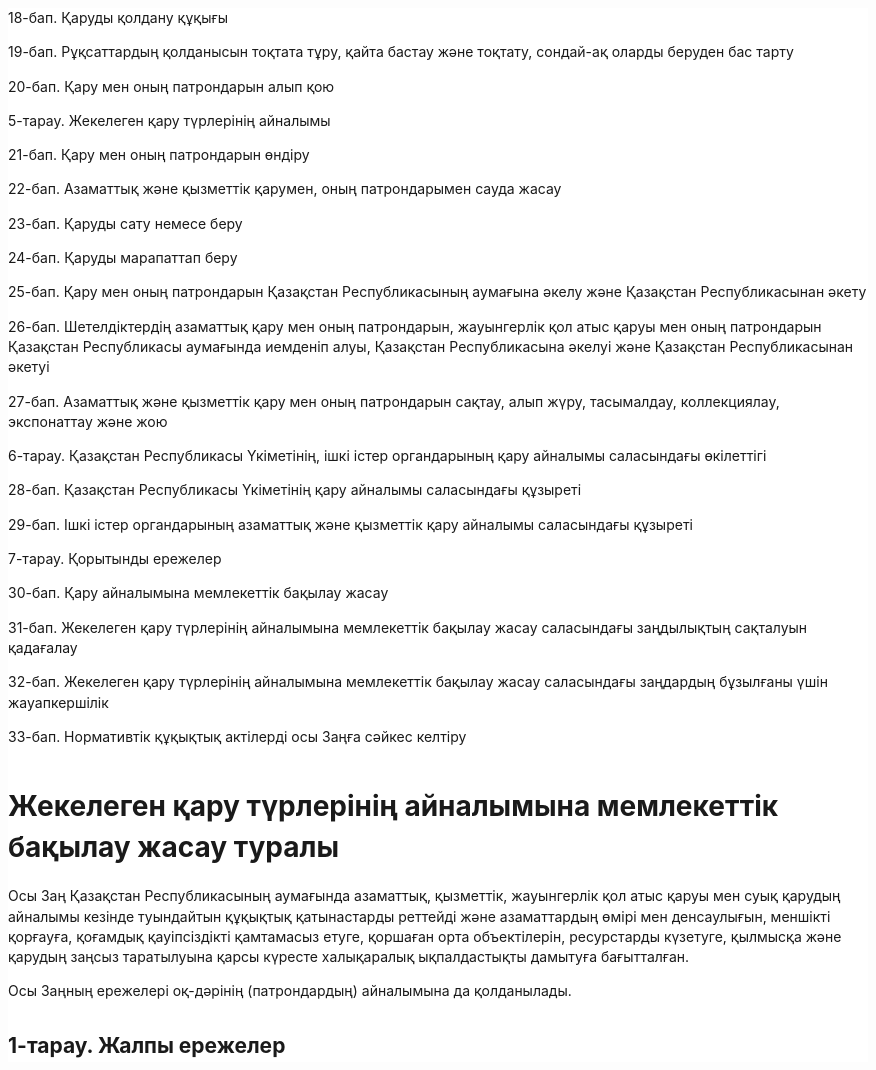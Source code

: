 18-бап. Қаруды қолдану құқығы

19-бап. Рұқсаттардың қолданысын тоқтата тұру, қайта бастау және тоқтату, сондай-ақ оларды беруден бас тарту

20-бап. Қару мен оның патрондарын алып қою

5-тарау. Жекелеген қару түрлерінің айналымы

21-бап. Қару мен оның патрондарын өндіру

22-бап. Азаматтық және қызметтік қарумен, оның патрондарымен сауда жасау

23-бап. Қаруды сату немесе беру

24-бап. Қаруды марапаттап беру

25-бап. Қару мен оның патрондарын Қазақстан Республикасының аумағына әкелу және Қазақстан Республикасынан әкету

26-бап. Шетелдіктердің азаматтық қару мен оның патрондарын, жауынгерлік қол атыс қаруы мен оның патрондарын Қазақстан Республикасы аумағында иемденіп алуы, Қазақстан Республикасына әкелуі және Қазақстан Республикасынан әкетуі

27-бап. Азаматтық және қызметтік қару мен оның патрондарын сақтау, алып жүру, тасымалдау, коллекциялау, экспонаттау және жою

6-тарау. Қазақстан Республикасы Үкіметінің, ішкі істер органдарының қару айналымы саласындағы өкілеттігі

28-бап. Қазақстан Республикасы Үкіметінің қару айналымы саласындағы құзыреті

29-бап. Ішкі істер органдарының азаматтық және қызметтік қару айналымы саласындағы құзыреті

7-тарау. Қорытынды ережелер

30-бап. Қару айналымына мемлекеттік бақылау жасау

31-бап. Жекелеген қару түрлерінің айналымына мемлекеттік бақылау жасау саласындағы заңдылықтың сақталуын қадағалау

32-бап. Жекелеген қару түрлерінің айналымына мемлекеттік бақылау жасау саласындағы заңдардың бұзылғаны үшін жауапкершілік

33-бап. Нормативтік құқықтық актілерді осы Заңға сәйкес келтіру

# Жекелеген қару түрлерінің айналымына мемлекеттік бақылау жасау туралы

Осы Заң Қазақстан Республикасының аумағында азаматтық, қызметтік, жауынгерлік қол атыс қаруы мен суық қарудың айналымы кезінде туындайтын құқықтық қатынастарды реттейді және азаматтардың өмірі мен денсаулығын, меншікті қорғауға, қоғамдық қауіпсіздікті қамтамасыз етуге, қоршаған орта объектілерін, ресурстарды күзетуге, қылмысқа және қарудың заңсыз таратылуына қарсы күресте халықаралық ықпалдастықты дамытуға бағытталған.

Осы Заңның ережелері оқ-дәрінің (патрондардың) айналымына да қолданылады.

## 1-тарау. Жалпы ережелер
